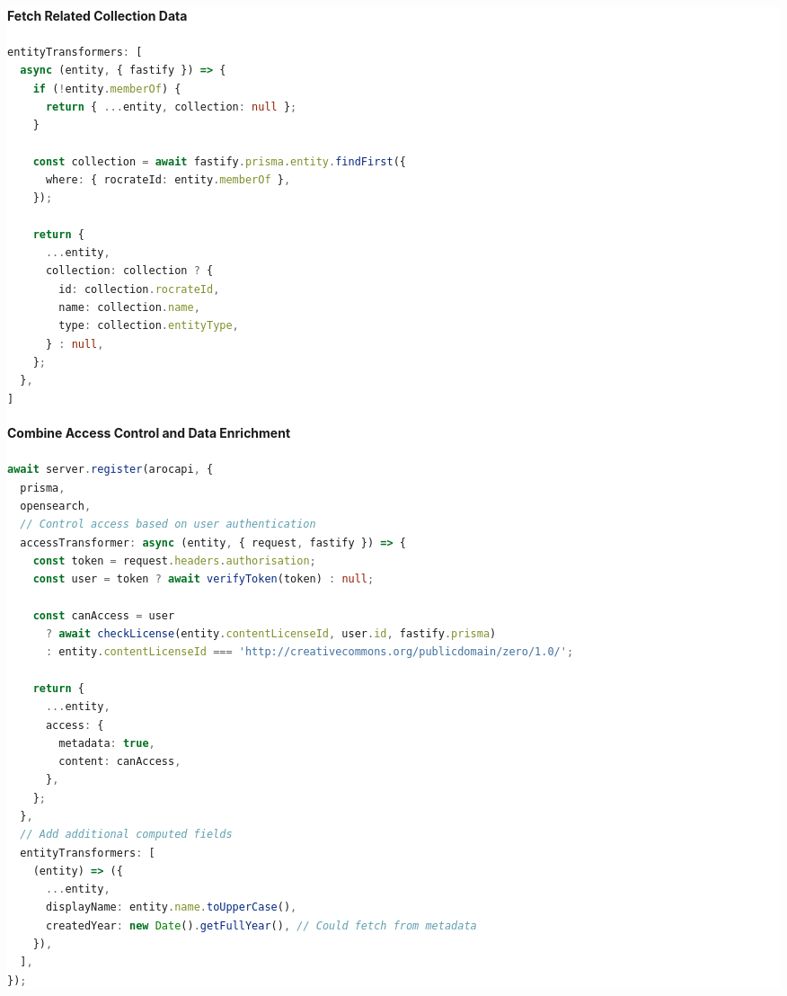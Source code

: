 #### Fetch Related Collection Data

```typescript
entityTransformers: [
  async (entity, { fastify }) => {
    if (!entity.memberOf) {
      return { ...entity, collection: null };
    }

    const collection = await fastify.prisma.entity.findFirst({
      where: { rocrateId: entity.memberOf },
    });

    return {
      ...entity,
      collection: collection ? {
        id: collection.rocrateId,
        name: collection.name,
        type: collection.entityType,
      } : null,
    };
  },
]
```

#### Combine Access Control and Data Enrichment

```typescript
await server.register(arocapi, {
  prisma,
  opensearch,
  // Control access based on user authentication
  accessTransformer: async (entity, { request, fastify }) => {
    const token = request.headers.authorisation;
    const user = token ? await verifyToken(token) : null;

    const canAccess = user
      ? await checkLicense(entity.contentLicenseId, user.id, fastify.prisma)
      : entity.contentLicenseId === 'http://creativecommons.org/publicdomain/zero/1.0/';

    return {
      ...entity,
      access: {
        metadata: true,
        content: canAccess,
      },
    };
  },
  // Add additional computed fields
  entityTransformers: [
    (entity) => ({
      ...entity,
      displayName: entity.name.toUpperCase(),
      createdYear: new Date().getFullYear(), // Could fetch from metadata
    }),
  ],
});
```

